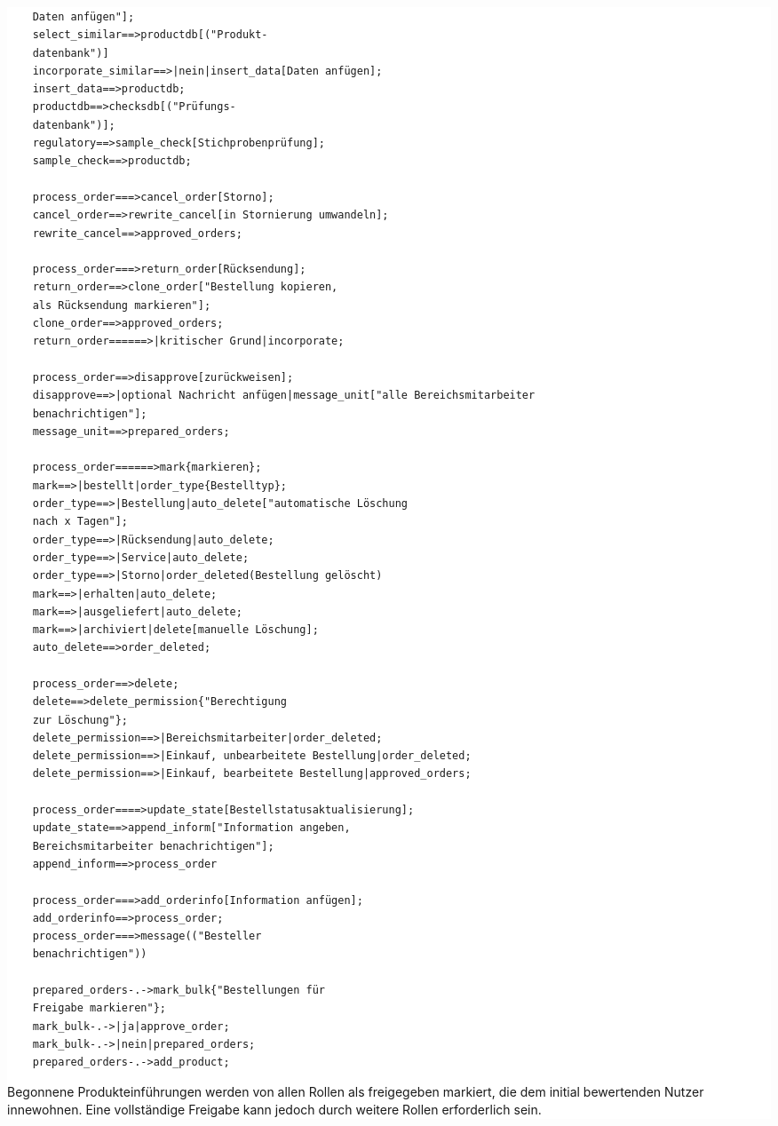 ```mermaid
    Daten anfügen"];
    select_similar==>productdb[("Produkt-
    datenbank")]
    incorporate_similar==>|nein|insert_data[Daten anfügen];
    insert_data==>productdb;
    productdb==>checksdb[("Prüfungs-
    datenbank")];
    regulatory==>sample_check[Stichprobenprüfung];
    sample_check==>productdb;

    process_order===>cancel_order[Storno];
    cancel_order==>rewrite_cancel[in Stornierung umwandeln];
    rewrite_cancel==>approved_orders;

    process_order===>return_order[Rücksendung];
    return_order==>clone_order["Bestellung kopieren,
    als Rücksendung markieren"];
    clone_order==>approved_orders;
    return_order======>|kritischer Grund|incorporate;

    process_order==>disapprove[zurückweisen];
    disapprove==>|optional Nachricht anfügen|message_unit["alle Bereichsmitarbeiter
    benachrichtigen"];
    message_unit==>prepared_orders;

    process_order======>mark{markieren};
    mark==>|bestellt|order_type{Bestelltyp};
    order_type==>|Bestellung|auto_delete["automatische Löschung
    nach x Tagen"];
    order_type==>|Rücksendung|auto_delete;
    order_type==>|Service|auto_delete;
    order_type==>|Storno|order_deleted(Bestellung gelöscht)
    mark==>|erhalten|auto_delete;
    mark==>|ausgeliefert|auto_delete;
    mark==>|archiviert|delete[manuelle Löschung];
    auto_delete==>order_deleted;
    
    process_order==>delete;
    delete==>delete_permission{"Berechtigung
    zur Löschung"};
    delete_permission==>|Bereichsmitarbeiter|order_deleted;
    delete_permission==>|Einkauf, unbearbeitete Bestellung|order_deleted;
    delete_permission==>|Einkauf, bearbeitete Bestellung|approved_orders;

    process_order====>update_state[Bestellstatusaktualisierung];
    update_state==>append_inform["Information angeben,
    Bereichsmitarbeiter benachrichtigen"];
    append_inform==>process_order
    
    process_order===>add_orderinfo[Information anfügen];
    add_orderinfo==>process_order;
    process_order===>message(("Besteller
    benachrichtigen"))

    prepared_orders-.->mark_bulk{"Bestellungen für
    Freigabe markieren"};
    mark_bulk-.->|ja|approve_order;
    mark_bulk-.->|nein|prepared_orders;
    prepared_orders-.->add_product;
```
Begonnene Produkteinführungen werden von allen Rollen als freigegeben markiert, die dem initial bewertenden Nutzer innewohnen. Eine vollständige Freigabe kann jedoch durch weitere Rollen erforderlich sein.  